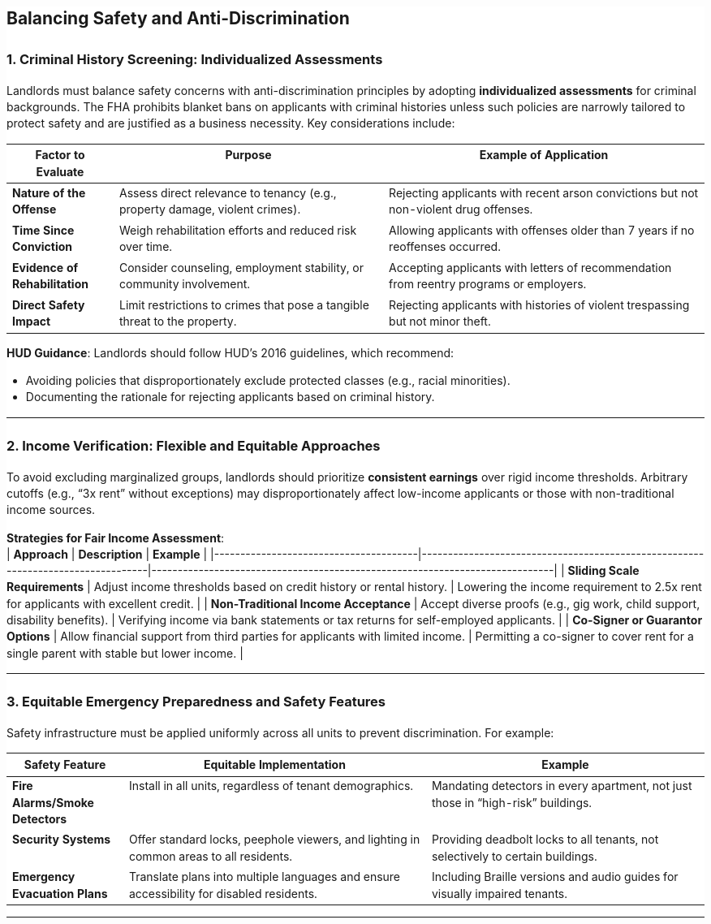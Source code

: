 
## Balancing Safety and Anti-Discrimination  

### **1. Criminal History Screening: Individualized Assessments**  
Landlords must balance safety concerns with anti-discrimination principles by adopting **individualized assessments** for criminal backgrounds. The FHA prohibits blanket bans on applicants with criminal histories unless such policies are narrowly tailored to protect safety and are justified as a business necessity. Key considerations include:  

| **Factor to Evaluate**               | **Purpose**                                                                 | **Example of Application**                                                                 |
|--------------------------------------|-----------------------------------------------------------------------------|-------------------------------------------------------------------------------------------|
| **Nature of the Offense**            | Assess direct relevance to tenancy (e.g., property damage, violent crimes). | Rejecting applicants with recent arson convictions but not non-violent drug offenses.      |
| **Time Since Conviction**            | Weigh rehabilitation efforts and reduced risk over time.                     | Allowing applicants with offenses older than 7 years if no reoffenses occurred.           |
| **Evidence of Rehabilitation**       | Consider counseling, employment stability, or community involvement.         | Accepting applicants with letters of recommendation from reentry programs or employers.  |
| **Direct Safety Impact**             | Limit restrictions to crimes that pose a tangible threat to the property.    | Rejecting applicants with histories of violent trespassing but not minor theft.           |

**HUD Guidance**: Landlords should follow HUD’s 2016 guidelines, which recommend:  
- Avoiding policies that disproportionately exclude protected classes (e.g., racial minorities).  
- Documenting the rationale for rejecting applicants based on criminal history.  

---

### **2. Income Verification: Flexible and Equitable Approaches**  
To avoid excluding marginalized groups, landlords should prioritize **consistent earnings** over rigid income thresholds. Arbitrary cutoffs (e.g., “3x rent” without exceptions) may disproportionately affect low-income applicants or those with non-traditional income sources.  

**Strategies for Fair Income Assessment**:  
| **Approach**                          | **Description**                                                                 | **Example**                                                                 |
|---------------------------------------|---------------------------------------------------------------------------------|-----------------------------------------------------------------------------|
| **Sliding Scale Requirements**        | Adjust income thresholds based on credit history or rental history.            | Lowering the income requirement to 2.5x rent for applicants with excellent credit. |
| **Non-Traditional Income Acceptance** | Accept diverse proofs (e.g., gig work, child support, disability benefits).    | Verifying income via bank statements or tax returns for self-employed applicants. |
| **Co-Signer or Guarantor Options**    | Allow financial support from third parties for applicants with limited income. | Permitting a co-signer to cover rent for a single parent with stable but lower income. |

---

### **3. Equitable Emergency Preparedness and Safety Features**  
Safety infrastructure must be applied uniformly across all units to prevent discrimination. For example:  

| **Safety Feature**          | **Equitable Implementation**                                                                 | **Example**                                                                 |
|-----------------------------|---------------------------------------------------------------------------------------------|-----------------------------------------------------------------------------|
| **Fire Alarms/Smoke Detectors** | Install in all units, regardless of tenant demographics.                                | Mandating detectors in every apartment, not just those in “high-risk” buildings. |
| **Security Systems**         | Offer standard locks, peephole viewers, and lighting in common areas to all residents.      | Providing deadbolt locks to all tenants, not selectively to certain buildings.   |
| **Emergency Evacuation Plans** | Translate plans into multiple languages and ensure accessibility for disabled residents. | Including Braille versions and audio guides for visually impaired tenants.    |

---